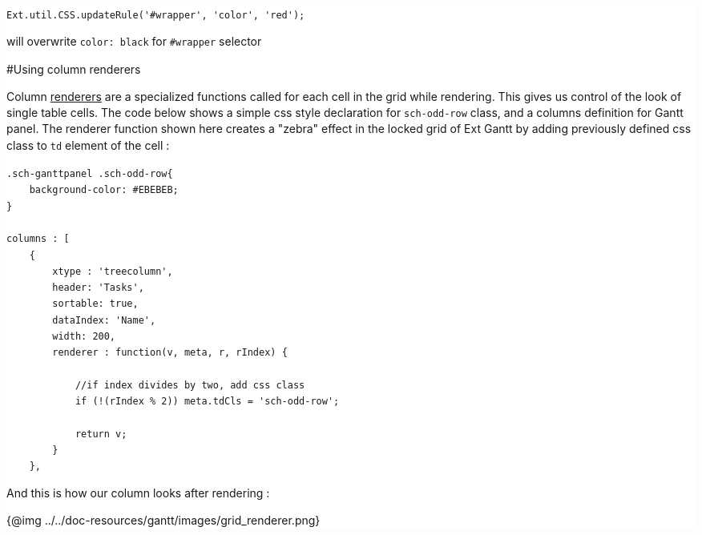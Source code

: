 	Ext.util.CSS.updateRule('#wrapper', 'color', 'red');

will overwrite `color: black` for `#wrapper` selector



#Using column renderers

Column [renderers][6] are a specialized functions called for each cell in the grid while rendering. This gives us control of the look of single table cells. The code below shows a simple css style declaration for `sch-odd-row` class, and a columns definition for Gantt panel. The renderer function shown here creates a "zebra" effect in the locked grid of Ext Gantt by adding previously defined css class to `td` element of the cell :

    .sch-ganttpanel .sch-odd-row{
        background-color: #EBEBEB;
    }

    columns : [
        {
            xtype : 'treecolumn',
            header: 'Tasks',
            sortable: true,
            dataIndex: 'Name',
            width: 200,
		    renderer : function(v, meta, r, rIndex) {

		    	//if index divides by two, add css class
		        if (!(rIndex % 2)) meta.tdCls = 'sch-odd-row';
		        
		        return v;
		    }
        },

And this is how our column looks after rendering :

{@img ../../doc-resources/gantt/images/grid_renderer.png}


[1]: http://docs.sencha.com/ext-js/4-1/#!/api/Ext.XTemplate
[2]: http://docs.sencha.com/ext-js/4-1/#!/api/Ext.XTemplate-method-apply
[3]: http://docs.sencha.com/ext-js/4-1/#!/api/Ext.dom.Element
[4]: http://docs.sencha.com/ext-js/4-1/#!/api/Ext.dom.CompositeElement
[5]: http://docs.sencha.com/ext-js/4-1/#!/api/Ext.util.CSS
[6]: http://docs.sencha.com/ext-js/4-1/#!/api/Ext.grid.column.Column-cfg-renderer